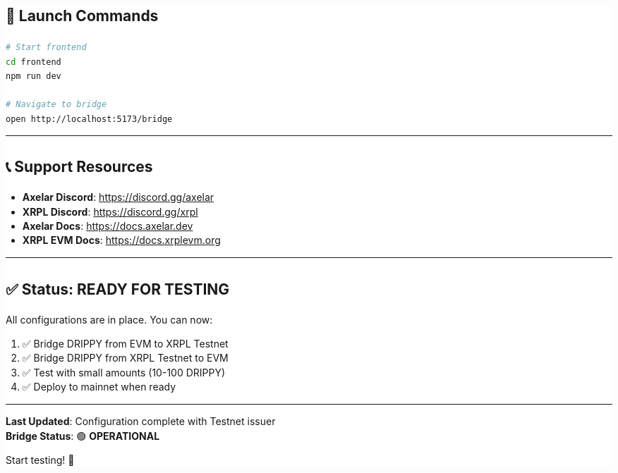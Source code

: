 ## 🚀 Launch Commands

```bash
# Start frontend
cd frontend
npm run dev

# Navigate to bridge
open http://localhost:5173/bridge
```

---

## 📞 Support Resources

- **Axelar Discord**: https://discord.gg/axelar
- **XRPL Discord**: https://discord.gg/xrpl
- **Axelar Docs**: https://docs.axelar.dev
- **XRPL EVM Docs**: https://docs.xrplevm.org

---

## ✅ Status: READY FOR TESTING

All configurations are in place. You can now:
1. ✅ Bridge DRIPPY from EVM to XRPL Testnet
2. ✅ Bridge DRIPPY from XRPL Testnet to EVM
3. ✅ Test with small amounts (10-100 DRIPPY)
4. ✅ Deploy to mainnet when ready

---

**Last Updated**: Configuration complete with Testnet issuer  
**Bridge Status**: 🟢 **OPERATIONAL**

Start testing! 🎉

